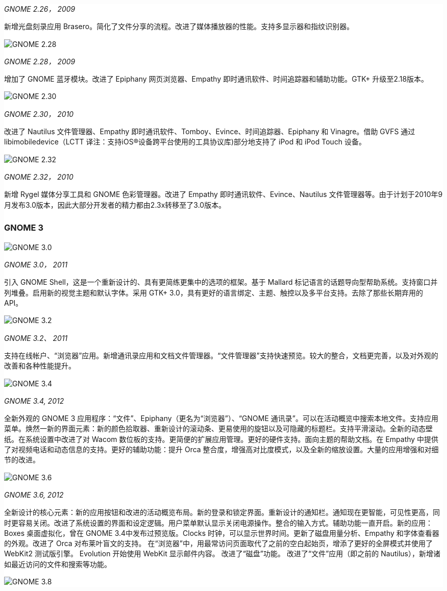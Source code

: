 *GNOME 2.26， 2009*

新增光盘刻录应用 Brasero。简化了文件分享的流程。改进了媒体播放器的性能。支持多显示器和指纹识别器。

![GNOME 2.28](https://github.com/paulcarroty/Articles/raw/master/GNOME_History/2.28/1.png)

*GNOME 2.28， 2009*

增加了 GNOME 蓝牙模块。改进了 Epiphany 网页浏览器、Empathy 即时通讯软件、时间追踪器和辅助功能。GTK+ 升级至2.18版本。

![GNOME 2.30](https://github.com/paulcarroty/Articles/raw/master/GNOME_History/2.30/GNOME2.30.png)

*GNOME 2.30， 2010*

改进了 Nautilus 文件管理器、Empathy 即时通讯软件、Tomboy、Evince、时间追踪器、Epiphany 和 Vinagre。借助 GVFS 通过 libimobiledevice（LCTT 译注：支持iOS®设备跨平台使用的工具协议库)部分地支持了 iPod 和 iPod Touch 设备。

![GNOME 2.32](https://github.com/paulcarroty/Articles/raw/master/GNOME_History/2.32/gnome-2-32.png.en_GB.png)

*GNOME 2.32， 2010*

新增 Rygel 媒体分享工具和 GNOME 色彩管理器。改进了 Empathy 即时通讯软件、Evince、Nautilus 文件管理器等。由于计划于2010年9月发布3.0版本，因此大部分开发者的精力都由2.3x转移至了3.0版本。

### GNOME 3 ###

![GNOME 3.0](https://github.com/paulcarroty/Articles/raw/master/GNOME_History/3.0/chat-3-0.png)

*GNOME 3.0， 2011*

引入 GNOME Shell，这是一个重新设计的、具有更简练更集中的选项的框架。基于 Mallard 标记语言的话题导向型帮助系统。支持窗口并列堆叠。启用新的视觉主题和默认字体。采用 GTK+ 3.0，具有更好的语言绑定、主题、触控以及多平台支持。去除了那些长期弃用的 API。

![GNOME 3.2](https://github.com/paulcarroty/Articles/raw/master/GNOME_History/3.2/gdm.png)

*GNOME 3.2、 2011*

支持在线帐户、“浏览器”应用。新增通讯录应用和文档文件管理器。“文件管理器”支持快速预览。较大的整合，文档更完善，以及对外观的改善和各种性能提升。

![GNOME 3.4](https://github.com/paulcarroty/Articles/raw/master/GNOME_History/3.4/application-view.png)

*GNOME 3.4, 2012*

全新外观的 GNOME 3 应用程序：“文件”、Epiphany（更名为“浏览器”）、“GNOME 通讯录”。可以在活动概览中搜索本地文件。支持应用菜单。焕然一新的界面元素：新的颜色拾取器、重新设计的滚动条、更易使用的旋钮以及可隐藏的标题栏。支持平滑滚动。全新的动态壁纸。在系统设置中改进了对 Wacom 数位板的支持。更简便的扩展应用管理。更好的硬件支持。面向主题的帮助文档。在 Empathy 中提供了对视频电话和动态信息的支持。更好的辅助功能：提升 Orca 整合度，增强高对比度模式，以及全新的缩放设置。大量的应用增强和对细节的改进。

![GNOME 3.6](https://github.com/paulcarroty/Articles/raw/master/GNOME_History/3.6/gnome-3-6.png)

*GNOME 3.6, 2012*

全新设计的核心元素：新的应用按钮和改进的活动概览布局。新的登录和锁定界面。重新设计的通知栏。通知现在更智能，可见性更高，同时更容易关闭。改进了系统设置的界面和设定逻辑。用户菜单默认显示关闭电源操作。整合的输入方式。辅助功能一直开启。新的应用：Boxes 桌面虚拟化，曾在 GNOME 3.4中发布过预览版。Clocks 时钟，可以显示世界时间。更新了磁盘用量分析、Empathy 和字体查看器的外观。改进了 Orca 对布莱叶盲文的支持。 在“浏览器”中，用最常访问页面取代了之前的空白起始页，增添了更好的全屏模式并使用了 WebKit2 测试版引擎。 Evolution 开始使用 WebKit 显示邮件内容。 改进了“磁盘”功能。 改进了“文件”应用（即之前的 Nautilus），新增诸如最近访问的文件和搜索等功能。

![GNOME 3.8](https://github.com/paulcarroty/Articles/raw/master/GNOME_History/3.8/applications-view.png)

